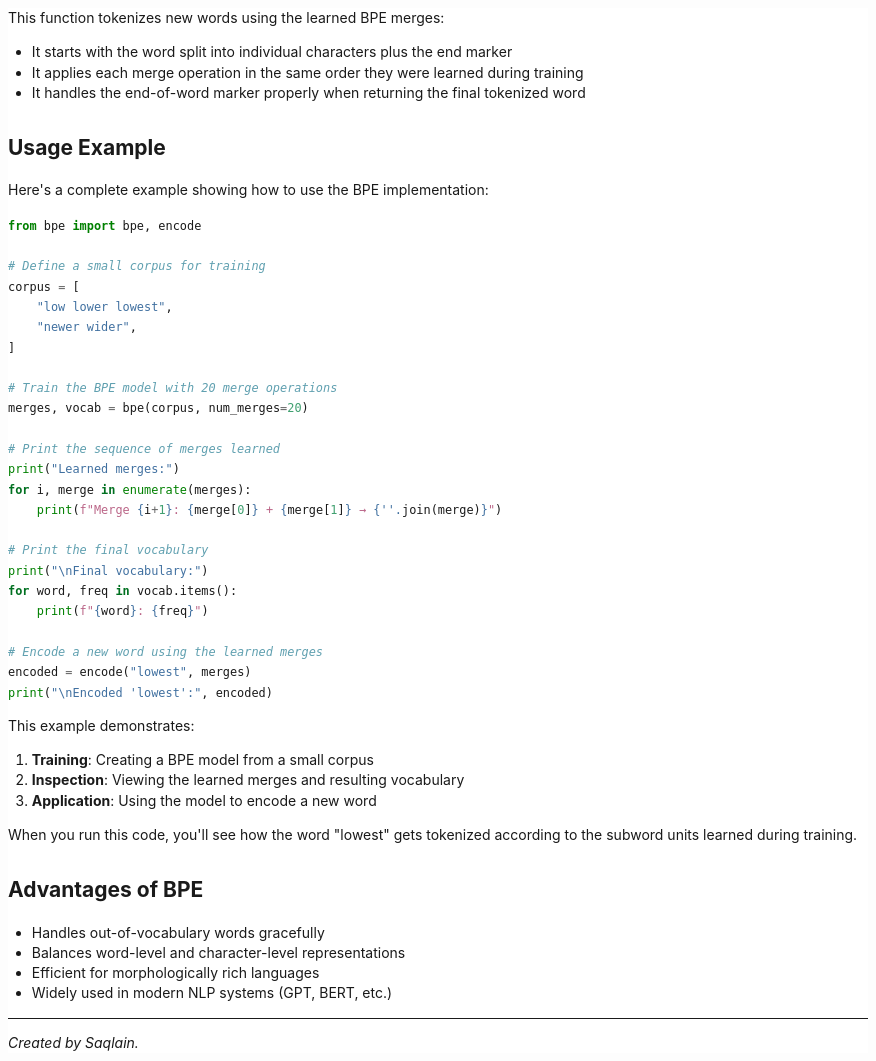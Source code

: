 This function tokenizes new words using the learned BPE merges:
- It starts with the word split into individual characters plus the end marker
- It applies each merge operation in the same order they were learned during training
- It handles the end-of-word marker properly when returning the final tokenized word

## Usage Example

Here's a complete example showing how to use the BPE implementation:

```python
from bpe import bpe, encode

# Define a small corpus for training
corpus = [
    "low lower lowest",
    "newer wider",
]

# Train the BPE model with 20 merge operations
merges, vocab = bpe(corpus, num_merges=20)

# Print the sequence of merges learned
print("Learned merges:")
for i, merge in enumerate(merges):
    print(f"Merge {i+1}: {merge[0]} + {merge[1]} → {''.join(merge)}")

# Print the final vocabulary
print("\nFinal vocabulary:")
for word, freq in vocab.items():
    print(f"{word}: {freq}")

# Encode a new word using the learned merges
encoded = encode("lowest", merges)
print("\nEncoded 'lowest':", encoded)
```

This example demonstrates:
1. **Training**: Creating a BPE model from a small corpus
2. **Inspection**: Viewing the learned merges and resulting vocabulary
3. **Application**: Using the model to encode a new word

When you run this code, you'll see how the word "lowest" gets tokenized according to the subword units learned during training.

## Advantages of BPE

- Handles out-of-vocabulary words gracefully
- Balances word-level and character-level representations
- Efficient for morphologically rich languages
- Widely used in modern NLP systems (GPT, BERT, etc.)

---

*Created by Saqlain.*